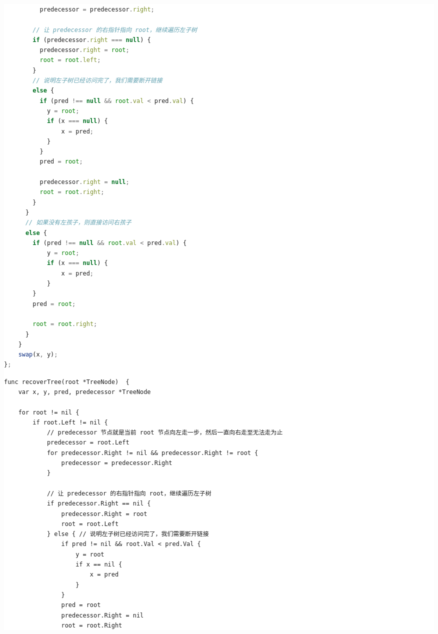 ```JavaScript [sol3-JavaScript]
          predecessor = predecessor.right;

        // 让 predecessor 的右指针指向 root，继续遍历左子树
        if (predecessor.right === null) {
          predecessor.right = root;
          root = root.left;
        }
        // 说明左子树已经访问完了，我们需要断开链接
        else {
          if (pred !== null && root.val < pred.val) {
            y = root;
            if (x === null) {
                x = pred;
            }
          }
          pred = root;

          predecessor.right = null;
          root = root.right;
        }
      }
      // 如果没有左孩子，则直接访问右孩子
      else {
        if (pred !== null && root.val < pred.val) {
            y = root;
            if (x === null) {
                x = pred;
            }
        }
        pred = root;

        root = root.right;
      }
    }
    swap(x, y);
};
```

```golang [sol3-Golang]
func recoverTree(root *TreeNode)  {
    var x, y, pred, predecessor *TreeNode

    for root != nil {
        if root.Left != nil {
            // predecessor 节点就是当前 root 节点向左走一步，然后一直向右走至无法走为止
            predecessor = root.Left
            for predecessor.Right != nil && predecessor.Right != root {
                predecessor = predecessor.Right
            }

            // 让 predecessor 的右指针指向 root，继续遍历左子树
            if predecessor.Right == nil {
                predecessor.Right = root
                root = root.Left
            } else { // 说明左子树已经访问完了，我们需要断开链接
                if pred != nil && root.Val < pred.Val {
                    y = root
                    if x == nil {
                        x = pred
                    }
                }
                pred = root
                predecessor.Right = nil
                root = root.Right
```